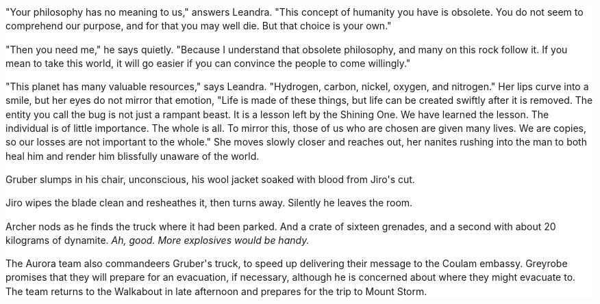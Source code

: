 "Your philosophy has no meaning to us," answers Leandra. "This concept of humanity you have is obsolete. You do not seem to comprehend our purpose, and for that you may well die. But that choice is your own."

"Then you need me," he says quietly. "Because I understand that obsolete philosophy, and many on this rock follow it. If you mean to take this world, it will go easier if you can convince the people to come willingly."

"This planet has many valuable resources," says Leandra. "Hydrogen, carbon, nickel, oxygen, and nitrogen." Her lips curve into a smile, but her eyes do not mirror that emotion, "Life is made of these things, but life can be created swiftly after it is removed. The entity you call the bug is not just a rampant beast. It is a lesson left by the Shining One. We have learned the lesson. The individual is of little importance. The whole is all. To mirror this, those of us who are chosen are given many lives. We are copies, so our losses are not important to the whole." She moves slowly closer and reaches out, her nanites rushing into the man to both heal him and render him blissfully unaware of the world.

Gruber slumps in his chair, unconscious, his wool jacket soaked with blood from Jiro's cut.

Jiro wipes the blade clean and resheathes it, then turns away. Silently he leaves the room.

Archer nods as he finds the truck where it had been parked. And a crate of sixteen grenades, and a second with about 20 kilograms of dynamite. _Ah, good. More explosives would be handy._

The Aurora team also commandeers Gruber's truck, to speed up delivering their message to the Coulam embassy. Greyrobe promises that they will prepare for an evacuation, if necessary, although he is concerned about where they might evacuate to. The team returns to the Walkabout in late afternoon and prepares for the trip to Mount Storm.
